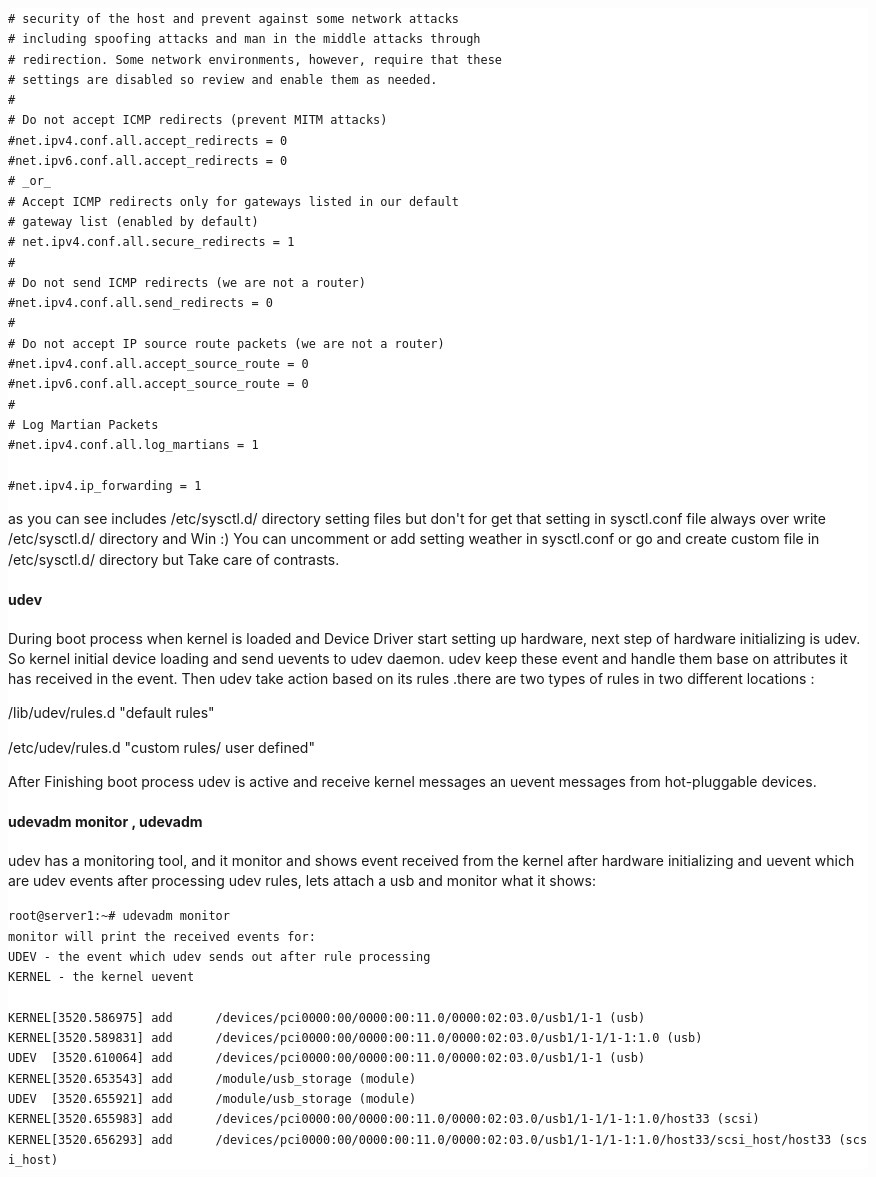 ```
# security of the host and prevent against some network attacks
# including spoofing attacks and man in the middle attacks through
# redirection. Some network environments, however, require that these
# settings are disabled so review and enable them as needed.
#
# Do not accept ICMP redirects (prevent MITM attacks)
#net.ipv4.conf.all.accept_redirects = 0
#net.ipv6.conf.all.accept_redirects = 0
# _or_
# Accept ICMP redirects only for gateways listed in our default
# gateway list (enabled by default)
# net.ipv4.conf.all.secure_redirects = 1
#
# Do not send ICMP redirects (we are not a router)
#net.ipv4.conf.all.send_redirects = 0
#
# Do not accept IP source route packets (we are not a router)
#net.ipv4.conf.all.accept_source_route = 0
#net.ipv6.conf.all.accept_source_route = 0
#
# Log Martian Packets
#net.ipv4.conf.all.log_martians = 1

#net.ipv4.ip_forwarding = 1
```

as you can see includes /etc/sysctl.d/ directory setting files but don't for get that setting in sysctl.conf file always over write /etc/sysctl.d/ directory and Win :\) You can uncomment or add setting weather in sysctl.conf or go and create custom file in /etc/sysctl.d/ directory but  Take care of contrasts.

#### udev

During boot process when kernel is loaded and Device Driver start setting up hardware, next step of hardware initializing is udev. So kernel initial device loading and send uevents to udev daemon. udev keep these event and handle them base on attributes it has received in the event. Then udev take action based on its rules .there are two types of rules in two different locations :

/lib/udev/rules.d  "default rules"

/etc/udev/rules.d "custom rules/ user defined"

After Finishing boot process udev is active and receive kernel messages an uevent messages from hot-pluggable devices.

#### udevadm monitor , udevadm

udev has a monitoring tool, and it monitor and shows event received from the kernel after hardware initializing and uevent which are udev events after processing udev rules, lets attach a usb and monitor what it shows:

```
root@server1:~# udevadm monitor 
monitor will print the received events for:
UDEV - the event which udev sends out after rule processing
KERNEL - the kernel uevent

KERNEL[3520.586975] add      /devices/pci0000:00/0000:00:11.0/0000:02:03.0/usb1/1-1 (usb)
KERNEL[3520.589831] add      /devices/pci0000:00/0000:00:11.0/0000:02:03.0/usb1/1-1/1-1:1.0 (usb)
UDEV  [3520.610064] add      /devices/pci0000:00/0000:00:11.0/0000:02:03.0/usb1/1-1 (usb)
KERNEL[3520.653543] add      /module/usb_storage (module)
UDEV  [3520.655921] add      /module/usb_storage (module)
KERNEL[3520.655983] add      /devices/pci0000:00/0000:00:11.0/0000:02:03.0/usb1/1-1/1-1:1.0/host33 (scsi)
KERNEL[3520.656293] add      /devices/pci0000:00/0000:00:11.0/0000:02:03.0/usb1/1-1/1-1:1.0/host33/scsi_host/host33 (scsi_host)
```